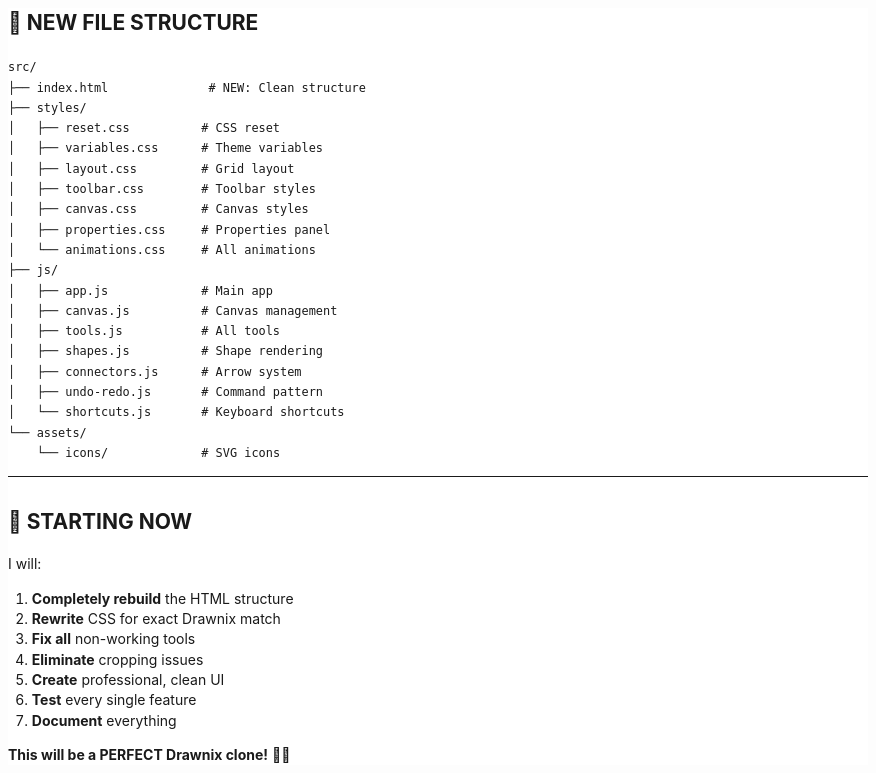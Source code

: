 
## 🚀 **NEW FILE STRUCTURE**

```
src/
├── index.html              # NEW: Clean structure
├── styles/
│   ├── reset.css          # CSS reset
│   ├── variables.css      # Theme variables
│   ├── layout.css         # Grid layout
│   ├── toolbar.css        # Toolbar styles
│   ├── canvas.css         # Canvas styles
│   ├── properties.css     # Properties panel
│   └── animations.css     # All animations
├── js/
│   ├── app.js             # Main app
│   ├── canvas.js          # Canvas management
│   ├── tools.js           # All tools
│   ├── shapes.js          # Shape rendering
│   ├── connectors.js      # Arrow system
│   ├── undo-redo.js       # Command pattern
│   └── shortcuts.js       # Keyboard shortcuts
└── assets/
    └── icons/             # SVG icons
```

---

## 💪 **STARTING NOW**

I will:
1. **Completely rebuild** the HTML structure
2. **Rewrite** CSS for exact Drawnix match
3. **Fix all** non-working tools
4. **Eliminate** cropping issues
5. **Create** professional, clean UI
6. **Test** every single feature
7. **Document** everything

**This will be a PERFECT Drawnix clone!** 🎨🚀
